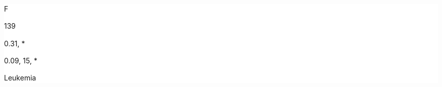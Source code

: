 <p align="left" style="margin-left:15.85pt;">

F</p>

</td>

<td style="width:57px;">

<p align="left">

139</p>

</td>

<td style="width:116px;">

<p>

0.31, *</p>

</td>

<td style="width:133px;">

<p>

</p>

</td>

<td style="width:184px;">

<p>

</p>

</td>

<td style="width:212px;">

<p>

</p>

</td>

<td style="width:108px;">

<p>

0.09, 15, *</p>

</td>

</tr><tr><td style="width:124px;">

<p>

Leukemia</p>

</td>

<td style="width:57px;">

<p align="left" style="margin-left:14.15pt;">
